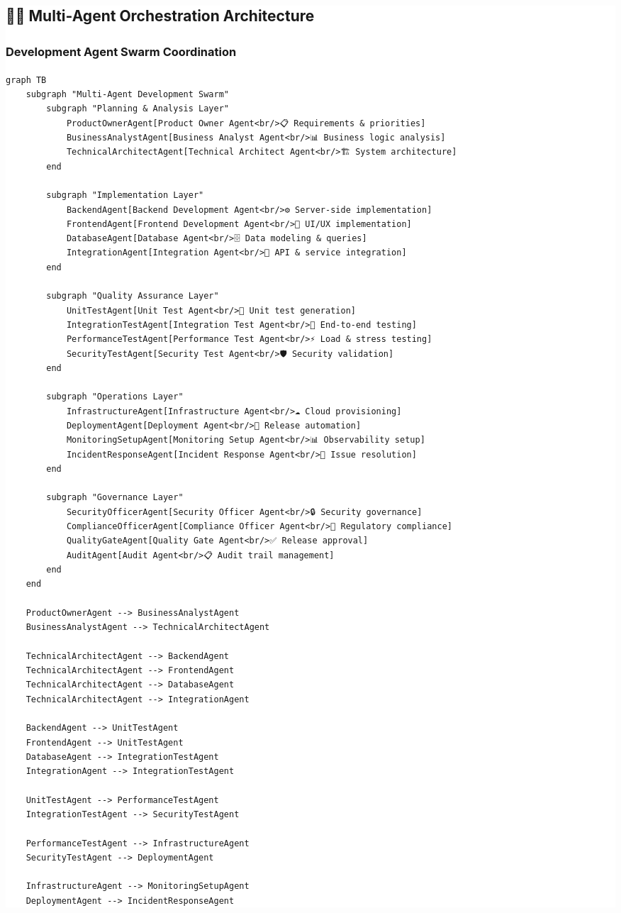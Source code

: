 ## 🤖🤖 Multi-Agent Orchestration Architecture

### Development Agent Swarm Coordination

```mermaid
graph TB
    subgraph "Multi-Agent Development Swarm"
        subgraph "Planning & Analysis Layer"
            ProductOwnerAgent[Product Owner Agent<br/>📋 Requirements & priorities]
            BusinessAnalystAgent[Business Analyst Agent<br/>📊 Business logic analysis]
            TechnicalArchitectAgent[Technical Architect Agent<br/>🏗️ System architecture]
        end
        
        subgraph "Implementation Layer"
            BackendAgent[Backend Development Agent<br/>⚙️ Server-side implementation]
            FrontendAgent[Frontend Development Agent<br/>🎨 UI/UX implementation]
            DatabaseAgent[Database Agent<br/>🗄️ Data modeling & queries]
            IntegrationAgent[Integration Agent<br/>🔗 API & service integration]
        end
        
        subgraph "Quality Assurance Layer"
            UnitTestAgent[Unit Test Agent<br/>🧪 Unit test generation]
            IntegrationTestAgent[Integration Test Agent<br/>🔄 End-to-end testing]
            PerformanceTestAgent[Performance Test Agent<br/>⚡ Load & stress testing]
            SecurityTestAgent[Security Test Agent<br/>🛡️ Security validation]
        end
        
        subgraph "Operations Layer"
            InfrastructureAgent[Infrastructure Agent<br/>☁️ Cloud provisioning]
            DeploymentAgent[Deployment Agent<br/>🚀 Release automation]
            MonitoringSetupAgent[Monitoring Setup Agent<br/>📊 Observability setup]
            IncidentResponseAgent[Incident Response Agent<br/>🚨 Issue resolution]
        end
        
        subgraph "Governance Layer"
            SecurityOfficerAgent[Security Officer Agent<br/>🔒 Security governance]
            ComplianceOfficerAgent[Compliance Officer Agent<br/>📜 Regulatory compliance]
            QualityGateAgent[Quality Gate Agent<br/>✅ Release approval]
            AuditAgent[Audit Agent<br/>📋 Audit trail management]
        end
    end
    
    ProductOwnerAgent --> BusinessAnalystAgent
    BusinessAnalystAgent --> TechnicalArchitectAgent
    
    TechnicalArchitectAgent --> BackendAgent
    TechnicalArchitectAgent --> FrontendAgent
    TechnicalArchitectAgent --> DatabaseAgent
    TechnicalArchitectAgent --> IntegrationAgent
    
    BackendAgent --> UnitTestAgent
    FrontendAgent --> UnitTestAgent
    DatabaseAgent --> IntegrationTestAgent
    IntegrationAgent --> IntegrationTestAgent
    
    UnitTestAgent --> PerformanceTestAgent
    IntegrationTestAgent --> SecurityTestAgent
    
    PerformanceTestAgent --> InfrastructureAgent
    SecurityTestAgent --> DeploymentAgent
    
    InfrastructureAgent --> MonitoringSetupAgent
    DeploymentAgent --> IncidentResponseAgent
```